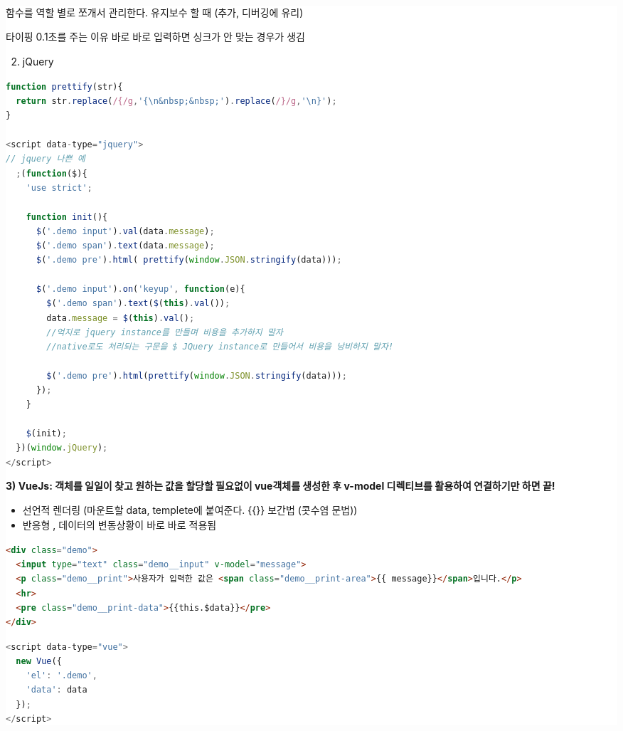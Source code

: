 함수를 역할 별로 쪼개서 관리한다. 유지보수 할 때 (추가, 디버깅에 유리)

타이핑 0.1초를 주는 이유 바로 바로 입력하면 싱크가 안 맞는 경우가 생김

2) jQuery

```javascript
function prettify(str){
  return str.replace(/{/g,'{\n&nbsp;&nbsp;').replace(/}/g,'\n}');
}

<script data-type="jquery">
// jquery 나쁜 예
  ;(function($){
    'use strict';

    function init(){
      $('.demo input').val(data.message);
      $('.demo span').text(data.message);
      $('.demo pre').html( prettify(window.JSON.stringify(data)));

      $('.demo input').on('keyup', function(e){
        $('.demo span').text($(this).val());
        data.message = $(this).val();
        //억지로 jquery instance를 만들며 비용을 추가하지 말자 
	    //native로도 처리되는 구문을 $ JQuery instance로 만들어서 비용을 낭비하지 말자!

        $('.demo pre').html(prettify(window.JSON.stringify(data)));
      });
    }

    $(init);
  })(window.jQuery);
</script>
```



**3) VueJs: 객체를 일일이 찾고 원하는 값을 할당할 필요없이 vue객체를 생성한 후 v-model 디렉티브를 활용하여 연결하기만 하면 끝!**

* 선언적 렌더링  (마운트할 data, templete에 붙여준다. {{}} 보간법 (콧수염 문법))
* 반응형 , 데이터의 변동상황이 바로 바로 적용됨 

```html
<div class="demo">
  <input type="text" class="demo__input" v-model="message">
  <p class="demo__print">사용자가 입력한 값은 <span class="demo__print-area">{{ message}}</span>입니다.</p>
  <hr>
  <pre class="demo__print-data">{{this.$data}}</pre>
</div>
```

```javascript
<script data-type="vue">
  new Vue({
    'el': '.demo',
    'data': data
  });
</script>
```

